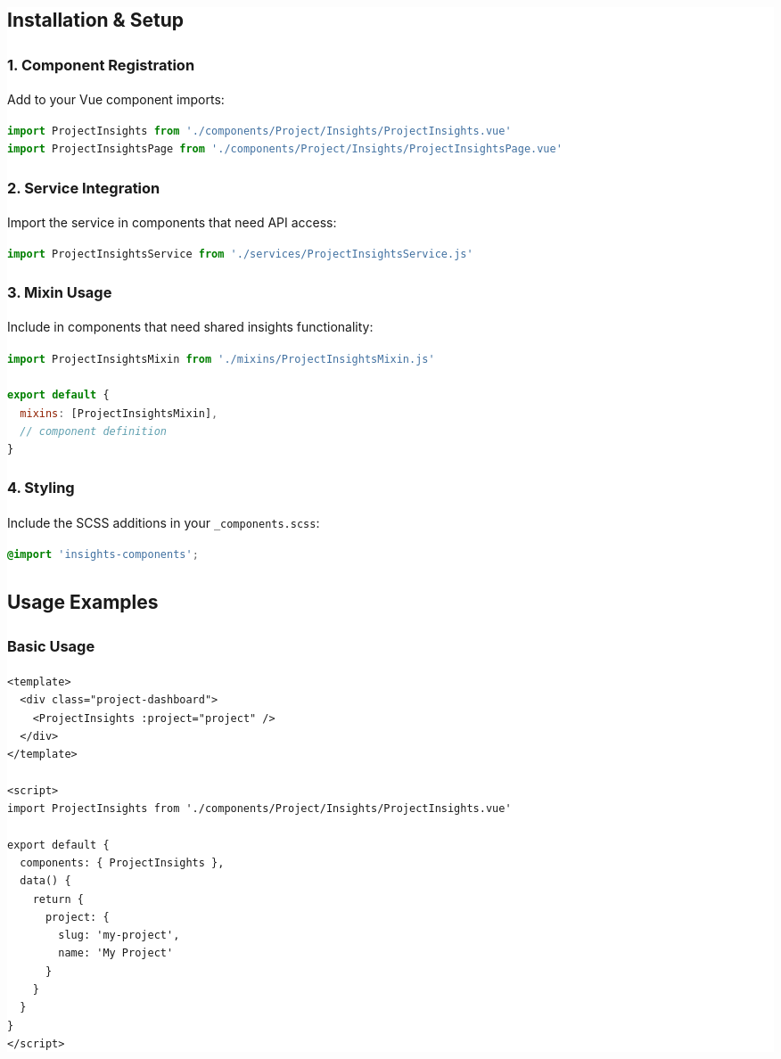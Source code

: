 ## Installation & Setup

### 1. Component Registration

Add to your Vue component imports:

```javascript
import ProjectInsights from './components/Project/Insights/ProjectInsights.vue'
import ProjectInsightsPage from './components/Project/Insights/ProjectInsightsPage.vue'
```

### 2. Service Integration

Import the service in components that need API access:

```javascript
import ProjectInsightsService from './services/ProjectInsightsService.js'
```

### 3. Mixin Usage

Include in components that need shared insights functionality:

```javascript
import ProjectInsightsMixin from './mixins/ProjectInsightsMixin.js'

export default {
  mixins: [ProjectInsightsMixin],
  // component definition
}
```

### 4. Styling

Include the SCSS additions in your `_components.scss`:

```scss
@import 'insights-components';
```

## Usage Examples

### Basic Usage

```vue
<template>
  <div class="project-dashboard">
    <ProjectInsights :project="project" />
  </div>
</template>

<script>
import ProjectInsights from './components/Project/Insights/ProjectInsights.vue'

export default {
  components: { ProjectInsights },
  data() {
    return {
      project: {
        slug: 'my-project',
        name: 'My Project'
      }
    }
  }
}
</script>
```